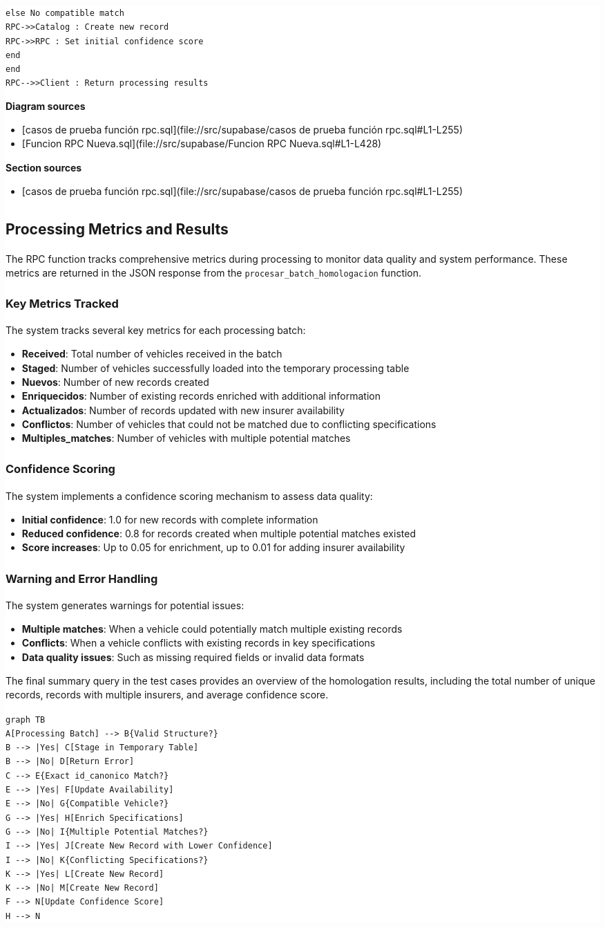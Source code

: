 ```mermaid
else No compatible match
RPC->>Catalog : Create new record
RPC->>RPC : Set initial confidence score
end
end
RPC-->>Client : Return processing results
```

**Diagram sources**
- [casos de prueba función rpc.sql](file://src/supabase/casos de prueba función rpc.sql#L1-L255)
- [Funcion RPC Nueva.sql](file://src/supabase/Funcion RPC Nueva.sql#L1-L428)

**Section sources**
- [casos de prueba función rpc.sql](file://src/supabase/casos de prueba función rpc.sql#L1-L255)

## Processing Metrics and Results

The RPC function tracks comprehensive metrics during processing to monitor data quality and system performance. These metrics are returned in the JSON response from the `procesar_batch_homologacion` function.

### Key Metrics Tracked
The system tracks several key metrics for each processing batch:

- **Received**: Total number of vehicles received in the batch
- **Staged**: Number of vehicles successfully loaded into the temporary processing table
- **Nuevos**: Number of new records created
- **Enriquecidos**: Number of existing records enriched with additional information
- **Actualizados**: Number of records updated with new insurer availability
- **Conflictos**: Number of vehicles that could not be matched due to conflicting specifications
- **Multiples_matches**: Number of vehicles with multiple potential matches

### Confidence Scoring
The system implements a confidence scoring mechanism to assess data quality:

- **Initial confidence**: 1.0 for new records with complete information
- **Reduced confidence**: 0.8 for records created when multiple potential matches existed
- **Score increases**: Up to 0.05 for enrichment, up to 0.01 for adding insurer availability

### Warning and Error Handling
The system generates warnings for potential issues:

- **Multiple matches**: When a vehicle could potentially match multiple existing records
- **Conflicts**: When a vehicle conflicts with existing records in key specifications
- **Data quality issues**: Such as missing required fields or invalid data formats

The final summary query in the test cases provides an overview of the homologation results, including the total number of unique records, records with multiple insurers, and average confidence score.

```mermaid
graph TB
A[Processing Batch] --> B{Valid Structure?}
B --> |Yes| C[Stage in Temporary Table]
B --> |No| D[Return Error]
C --> E{Exact id_canonico Match?}
E --> |Yes| F[Update Availability]
E --> |No| G{Compatible Vehicle?}
G --> |Yes| H[Enrich Specifications]
G --> |No| I{Multiple Potential Matches?}
I --> |Yes| J[Create New Record with Lower Confidence]
I --> |No| K{Conflicting Specifications?}
K --> |Yes| L[Create New Record]
K --> |No| M[Create New Record]
F --> N[Update Confidence Score]
H --> N
```